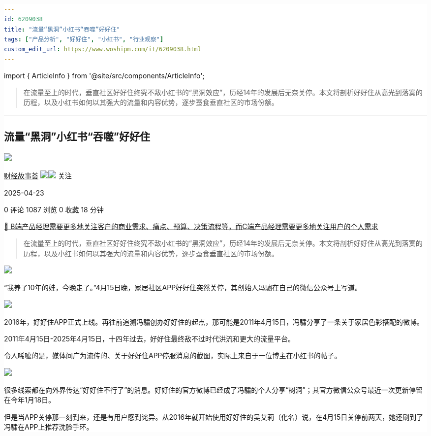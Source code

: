 ```yaml
---
id: 6209038
title: "流量“黑洞”小红书“吞噬”好好住"
tags: ["产品分析", "好好住", "小红书", "行业观察"]
custom_edit_url: https://www.woshipm.com/it/6209038.html
---
```

import { ArticleInfo } from '@site/src/components/ArticleInfo';

<ArticleInfo
    author="财经故事荟"
    authorLink="https://www.woshipm.com/u/825136"
    published="2025-04-23"
    views={1087}
    comments={0}
    collects={0}
/>

> 在流量至上的时代，垂直社区好好住终究不敌小红书的“黑洞效应”，历经14年的发展后无奈关停。本文将剖析好好住从高光到落寞的历程，以及小红书如何以其强大的流量和内容优势，逐步蚕食垂直社区的市场份额。

---

## 流量“黑洞”小红书“吞噬”好好住

[![](https://image.woshipm.com/wp-files/2021/05/fZ4Ntu9XhxjTCqZJWT5w.jpg!/both/72x72)](https://www.woshipm.com/u/825136)

[财经故事荟](https://www.woshipm.com/u/825136) ![](https://static.woshipm.com/tag/1122_1@2x.png)![](https://static.woshipm.com/tag/2105_1@2x.png) 关注

2025-04-23

0 评论 1087 浏览 0 收藏 18 分钟

[🔗 B端产品经理需要更多地关注客户的商业需求、痛点、预算、决策流程等，而C端产品经理需要更多地关注用户的个人需求](https://ke.qidianla.com/courses/bcpm)

> 在流量至上的时代，垂直社区好好住终究不敌小红书的“黑洞效应”，历经14年的发展后无奈关停。本文将剖析好好住从高光到落寞的历程，以及小红书如何以其强大的流量和内容优势，逐步蚕食垂直社区的市场份额。

![](https://image.woshipm.com/2023/04/13/715d5784-d9eb-11ed-bd74-00163e0b5ff3.jpg)

“我养了10年的娃，今晚走了。”4月15日晚，家居社区APP好好住突然关停，其创始人冯驌在自己的微信公众号上写道。

![](https://image.woshipm.com/2025/04/23/add1ad04-1f9f-11f0-82f5-00163e09d72f.png)

2016年，好好住APP正式上线。再往前追溯冯驌创办好好住的起点，那可能是2011年4月15日，冯驌分享了一条关于家居色彩搭配的微博。

2011年4月15日-2025年4月15日，十四年过去，好好住最终敌不过时代洪流和更大的流量平台。

令人唏嘘的是，媒体间广为流传的、关于好好住APP停服消息的截图，实际上来自于一位博主在小红书的帖子。

![](https://image.woshipm.com/2025/04/23/aeb2325c-1f9f-11f0-82f5-00163e09d72f.png)

很多线索都在向外界传达“好好住不行了”的消息。好好住的官方微博已经成了冯驌的个人分享“树洞”；其官方微信公众号最近一次更新停留在今年1月18日。

但是当APP关停那一刻到来，还是有用户感到诧异。从2016年就开始使用好好住的吴艾莉（化名）说，在4月15日关停前两天，她还刷到了冯驌在APP上推荐洗脸手环。
